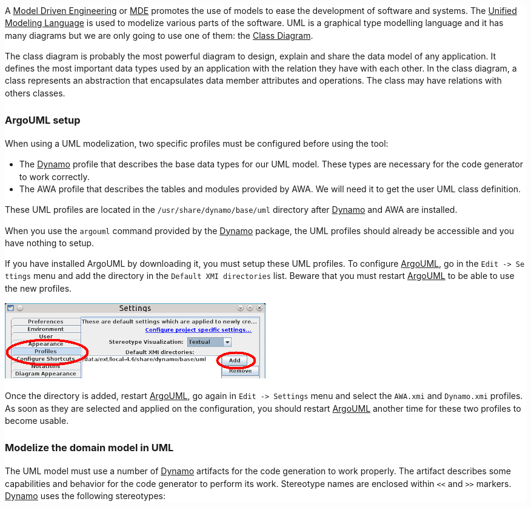 A [Model Driven Engineering](http://en.wikipedia.org/wiki/Model-driven_engineering)
or [MDE](http://en.wikipedia.org/wiki/Model-driven_engineering) promotes
the use of models to ease the development of software and systems.
The [Unified Modeling Language](http://en.wikipedia.org/wiki/Unified_Modeling_Language) is used
to modelize various parts of the software. UML is a graphical type modelling language and
it has many diagrams but we are only going to use one of them:
the [Class Diagram](http://en.wikipedia.org/wiki/Class_diagram).

The class diagram is probably the most powerful diagram to design, explain and
share the data model of any application. It defines the most important data types used
by an application with the relation they have with each other. In the class diagram, a
class represents an abstraction that encapsulates data member attributes and operations.
The class may have relations with others classes.

### ArgoUML setup

When using a UML modelization, two specific profiles must be configured before using the tool:

* The [Dynamo](https://github.com/stcarrez/dynamo) profile that describes the base data types for our UML model.  These types are necessary for the code generator to work correctly.
* The AWA profile that describes the tables and modules provided by AWA. We will need it to get the user UML class definition.

These UML profiles are located in the `/usr/share/dynamo/base/uml`
directory after [Dynamo](https://github.com/stcarrez/dynamo) and AWA are installed.

When you use the `argouml` command provided by the [Dynamo](https://github.com/stcarrez/dynamo) package,
the UML profiles should already be accessible and you have nothing to setup.

If you have installed ArgoUML by downloading it, you must setup these UML profiles.
To configure [ArgoUML](https://github.com/argouml-tigris-org/argouml),
go in the `Edit -> Settings` menu
and add the directory in the `Default XMI directories` list.  Beware that you must
restart [ArgoUML](http://argouml.tigris.org/) to be able to use the new profiles.

![Setting ArgoUML profiles](images/demo-awa-argouml-setup.png)

Once the directory is added, restart [ArgoUML](https://github.com/argouml-tigris-org/argouml),
go again in `Edit -> Settings` menu and select the `AWA.xmi` and `Dynamo.xmi`
profiles.  As soon as they are selected and applied on the configuration,
you should restart [ArgoUML](https://github.com/argouml-tigris-org/argouml) another time
for these two profiles to become usable.

### Modelize the domain model in UML

The UML model must use a number of [Dynamo](https://github.com/stcarrez/dynamo) artifacts for the code generation to work properly.
The artifact describes some capabilities and behavior for the code generator to perform its work.
Stereotype names are enclosed within `<<` and `>>` markers. [Dynamo](https://github.com/stcarrez/dynamo) uses the following stereotypes:
